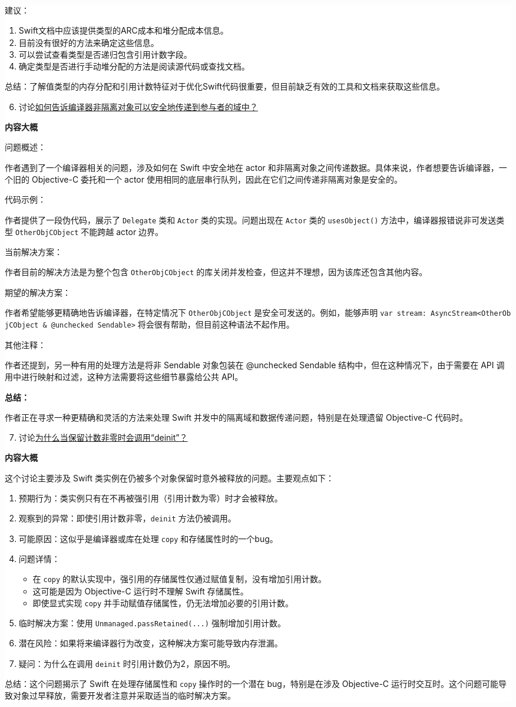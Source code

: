 建议：
1. Swift文档中应该提供类型的ARC成本和堆分配成本信息。
2. 目前没有很好的方法来确定这些信息。
3. 可以尝试查看类型是否递归包含引用计数字段。
4. 确定类型是否进行手动堆分配的方法是阅读源代码或查找文档。

总结：了解值类型的内存分配和引用计数特征对于优化Swift代码很重要，但目前缺乏有效的工具和文档来获取这些信息。

6) 讨论[如何告诉编译器非隔离对象可以安全地传递到参与者的域中？](https://forums.swift.org/t/how-to-tell-the-compiler-that-the-nonisolated-object-is-safe-to-pass-into-an-actors-domain/72806 "如何告诉编译器非隔离对象可以安全地传递到参与者的域中？")

**内容大概**

问题概述：

作者遇到了一个编译器相关的问题，涉及如何在 Swift 中安全地在 actor 和非隔离对象之间传递数据。具体来说，作者想要告诉编译器，一个旧的 Objective-C 委托和一个 actor 使用相同的底层串行队列，因此在它们之间传递非隔离对象是安全的。

代码示例：

作者提供了一段伪代码，展示了 `Delegate` 类和 `Actor` 类的实现。问题出现在 `Actor` 类的 `usesObject()` 方法中，编译器报错说非可发送类型 `OtherObjCObject` 不能跨越 actor 边界。

当前解决方案：

作者目前的解决方法是为整个包含 `OtherObjCObject` 的库关闭并发检查，但这并不理想，因为该库还包含其他内容。

期望的解决方案：

作者希望能够更精确地告诉编译器，在特定情况下 `OtherObjCObject` 是安全可发送的。例如，能够声明 `var stream: AsyncStream<OtherObjCObject & @unchecked Sendable>` 将会很有帮助，但目前这种语法不起作用。

其他注释：

作者还提到，另一种有用的处理方法是将非 Sendable 对象包装在 @unchecked Sendable 结构中，但在这种情况下，由于需要在 API 调用中进行映射和过滤，这种方法需要将这些细节暴露给公共 API。

**总结：**

作者正在寻求一种更精确和灵活的方法来处理 Swift 并发中的隔离域和数据传递问题，特别是在处理遗留 Objective-C 代码时。

7) 讨论[为什么当保留计数非零时会调用“deinit”？](https://forums.swift.org/t/why-would-deinit-be-called-when-retain-count-is-non-zero/72924 "为什么当保留计数非零时会调用“deinit”？")

**内容大概**

这个讨论主要涉及 Swift 类实例在仍被多个对象保留时意外被释放的问题。主要观点如下：

1. 预期行为：类实例只有在不再被强引用（引用计数为零）时才会被释放。
2. 观察到的异常：即使引用计数非零，`deinit` 方法仍被调用。
3. 可能原因：这似乎是编译器或库在处理 `copy` 和存储属性时的一个bug。
4. 问题详情：
   - 在 `copy` 的默认实现中，强引用的存储属性仅通过赋值复制，没有增加引用计数。
   - 这可能是因为 Objective-C 运行时不理解 Swift 存储属性。
   - 即使显式实现 `copy` 并手动赋值存储属性，仍无法增加必要的引用计数。

5. 临时解决方案：使用 `Unmanaged.passRetained(...)` 强制增加引用计数。
6. 潜在风险：如果将来编译器行为改变，这种解决方案可能导致内存泄漏。
7. 疑问：为什么在调用 `deinit` 时引用计数仍为2，原因不明。

总结：这个问题揭示了 Swift 在处理存储属性和 `copy` 操作时的一个潜在 bug，特别是在涉及 Objective-C 运行时交互时。这个问题可能导致对象过早释放，需要开发者注意并采取适当的临时解决方案。
